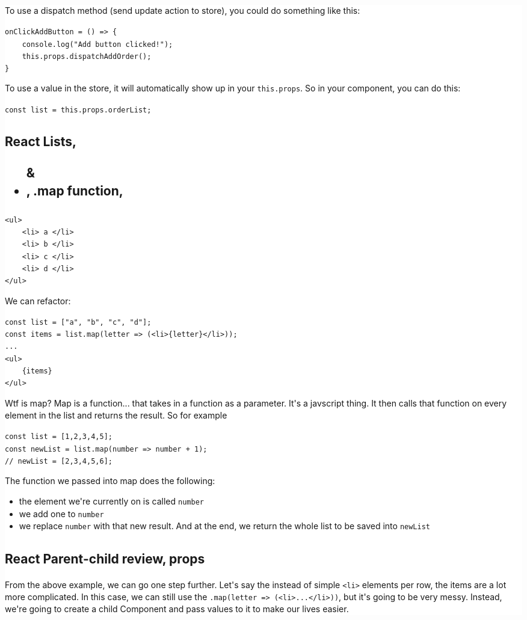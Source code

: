 To use a dispatch method (send update action to store), you could do something like this:
```
onClickAddButton = () => {
    console.log("Add button clicked!");
    this.props.dispatchAddOrder();
}
```

To use a value in the store, it will automatically show up in your `this.props`. So in your component, you can do this:
```
const list = this.props.orderList;
```

## React Lists, <ul> & <li>, .map function,
```
<ul>
    <li> a </li>
    <li> b </li>
    <li> c </li>
    <li> d </li>
</ul>
```
We can refactor:
```
const list = ["a", "b", "c", "d"];
const items = list.map(letter => (<li>{letter}</li>));
...
<ul>
    {items}
</ul>
```

Wtf is map?
Map is a function... that takes in a function as a parameter. It's a javscript thing.
It then calls that function on every element in the list and returns the result.
So for example
```
const list = [1,2,3,4,5];
const newList = list.map(number => number + 1);
// newList = [2,3,4,5,6];
```
The function we passed into map does the following:
 - the element we're currently on is called `number`
 - we add one to `number`
 - we replace `number` with that new result.
And at the end, we return the whole list to be saved into `newList`


## React Parent-child review, props
From the above example, we can go one step further.
Let's say the instead of simple `<li>` elements per row, the items are a lot more complicated.
In this case, we can still use the `.map(letter => (<li>...</li>))`, but it's going to be very messy.
Instead, we're going to create a child Component and pass values to it to make our lives easier.
